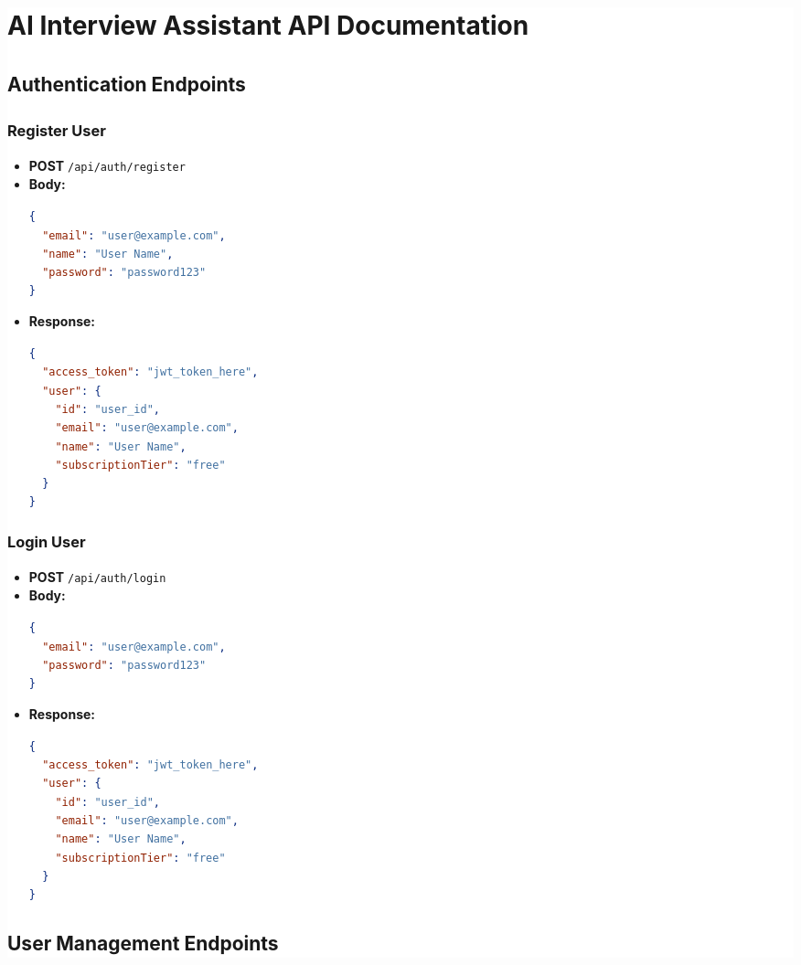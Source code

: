 # AI Interview Assistant API Documentation

## Authentication Endpoints

### Register User
- **POST** `/api/auth/register`
- **Body:**
  ```json
  {
    "email": "user@example.com",
    "name": "User Name",
    "password": "password123"
  }
  ```
- **Response:**
  ```json
  {
    "access_token": "jwt_token_here",
    "user": {
      "id": "user_id",
      "email": "user@example.com",
      "name": "User Name",
      "subscriptionTier": "free"
    }
  }
  ```

### Login User
- **POST** `/api/auth/login`
- **Body:**
  ```json
  {
    "email": "user@example.com",
    "password": "password123"
  }
  ```
- **Response:**
  ```json
  {
    "access_token": "jwt_token_here",
    "user": {
      "id": "user_id",
      "email": "user@example.com",
      "name": "User Name",
      "subscriptionTier": "free"
    }
  }
  ```

## User Management Endpoints
